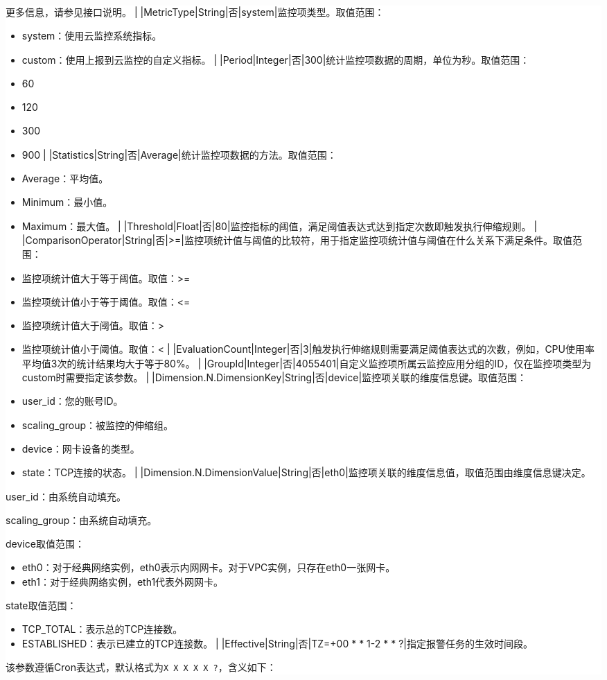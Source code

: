  更多信息，请参见接口说明。 |
|MetricType|String|否|system|监控项类型。取值范围：

 -   system：使用云监控系统指标。
-   custom：使用上报到云监控的自定义指标。 |
|Period|Integer|否|300|统计监控项数据的周期，单位为秒。取值范围：

 -   60
-   120
-   300
-   900 |
|Statistics|String|否|Average|统计监控项数据的方法。取值范围：

 -   Average：平均值。
-   Minimum：最小值。
-   Maximum：最大值。 |
|Threshold|Float|否|80|监控指标的阈值，满足阈值表达式达到指定次数即触发执行伸缩规则。 |
|ComparisonOperator|String|否|\>=|监控项统计值与阈值的比较符，用于指定监控项统计值与阈值在什么关系下满足条件。取值范围：

 -   监控项统计值大于等于阈值。取值：\>=
-   监控项统计值小于等于阈值。取值：<=
-   监控项统计值大于阈值。取值：\>
-   监控项统计值小于阈值。取值：< |
|EvaluationCount|Integer|否|3|触发执行伸缩规则需要满足阈值表达式的次数，例如，CPU使用率平均值3次的统计结果均大于等于80%。 |
|GroupId|Integer|否|4055401|自定义监控项所属云监控应用分组的ID，仅在监控项类型为custom时需要指定该参数。 |
|Dimension.N.DimensionKey|String|否|device|监控项关联的维度信息键。取值范围：

 -   user\_id：您的账号ID。
-   scaling\_group：被监控的伸缩组。
-   device：网卡设备的类型。
-   state：TCP连接的状态。 |
|Dimension.N.DimensionValue|String|否|eth0|监控项关联的维度信息值，取值范围由维度信息键决定。

 user\_id：由系统自动填充。

 scaling\_group：由系统自动填充。

 device取值范围：

 -   eth0：对于经典网络实例，eth0表示内网网卡。对于VPC实例，只存在eth0一张网卡。
-   eth1：对于经典网络实例，eth1代表外网网卡。

 state取值范围：

 -   TCP\_TOTAL：表示总的TCP连接数。
-   ESTABLISHED：表示已建立的TCP连接数。 |
|Effective|String|否|TZ=+00 \* \* 1-2 \* \* ?|指定报警任务的生效时间段。

 该参数遵循Cron表达式，默认格式为`X X X X X ?`，含义如下：
